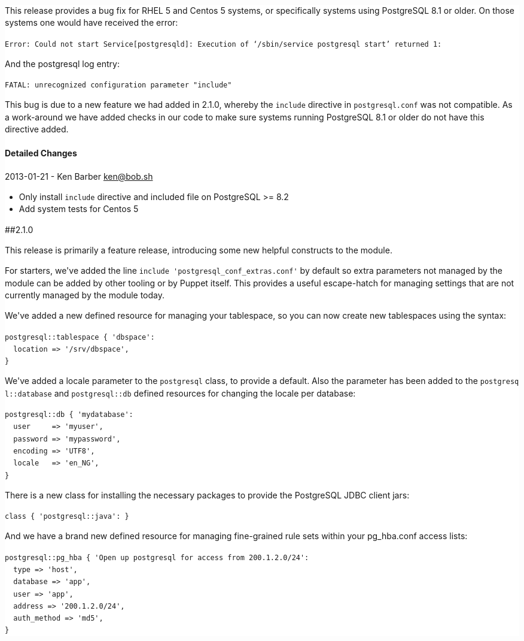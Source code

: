 
This release provides a bug fix for RHEL 5 and Centos 5 systems, or specifically systems using PostgreSQL 8.1 or older. On those systems one would have received the error:

    Error: Could not start Service[postgresqld]: Execution of ‘/sbin/service postgresql start’ returned 1:

And the postgresql log entry:

    FATAL: unrecognized configuration parameter "include"

This bug is due to a new feature we had added in 2.1.0, whereby the `include` directive in `postgresql.conf` was not compatible. As a work-around we have added checks in our code to make sure systems running PostgreSQL 8.1 or older do not have this directive added.

#### Detailed Changes

2013-01-21 - Ken Barber <ken@bob.sh>
* Only install `include` directive and included file on PostgreSQL >= 8.2
* Add system tests for Centos 5


##2.1.0

This release is primarily a feature release, introducing some new helpful constructs to the module.

For starters, we've added the line `include 'postgresql_conf_extras.conf'` by default so extra parameters not managed by the module can be added by other tooling or by Puppet itself. This provides a useful escape-hatch for managing settings that are not currently managed by the module today.

We've added a new defined resource for managing your tablespace, so you can now create new tablespaces using the syntax:

    postgresql::tablespace { 'dbspace':
      location => '/srv/dbspace',
    }

We've added a locale parameter to the `postgresql` class, to provide a default. Also the parameter has been added to the `postgresql::database` and `postgresql::db` defined resources for changing the locale per database:

    postgresql::db { 'mydatabase':
      user     => 'myuser',
      password => 'mypassword',
      encoding => 'UTF8',
      locale   => 'en_NG',
    }

There is a new class for installing the necessary packages to provide the PostgreSQL JDBC client jars:

    class { 'postgresql::java': }

And we have a brand new defined resource for managing fine-grained rule sets within your pg_hba.conf access lists:

    postgresql::pg_hba { 'Open up postgresql for access from 200.1.2.0/24':
      type => 'host',
      database => 'app',
      user => 'app',
      address => '200.1.2.0/24',
      auth_method => 'md5',
    }
